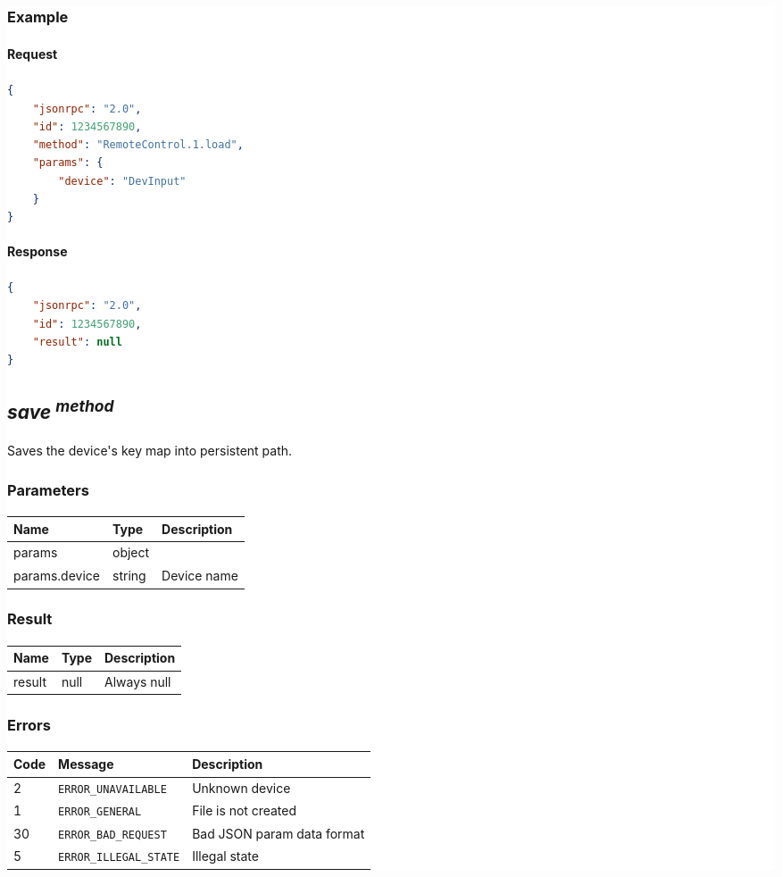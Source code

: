 ### Example

#### Request

```json
{
    "jsonrpc": "2.0",
    "id": 1234567890,
    "method": "RemoteControl.1.load",
    "params": {
        "device": "DevInput"
    }
}
```

#### Response

```json
{
    "jsonrpc": "2.0",
    "id": 1234567890,
    "result": null
}
```

<a name="method.save"></a>
## *save <sup>method</sup>*

Saves the device's key map into persistent path.

### Parameters

| Name | Type | Description |
| :-------- | :-------- | :-------- |
| params | object |  |
| params.device | string | Device name |

### Result

| Name | Type | Description |
| :-------- | :-------- | :-------- |
| result | null | Always null |

### Errors

| Code | Message | Description |
| :-------- | :-------- | :-------- |
| 2 | ```ERROR_UNAVAILABLE``` | Unknown device |
| 1 | ```ERROR_GENERAL``` | File is not created |
| 30 | ```ERROR_BAD_REQUEST``` | Bad JSON param data format |
| 5 | ```ERROR_ILLEGAL_STATE``` | Illegal state |
